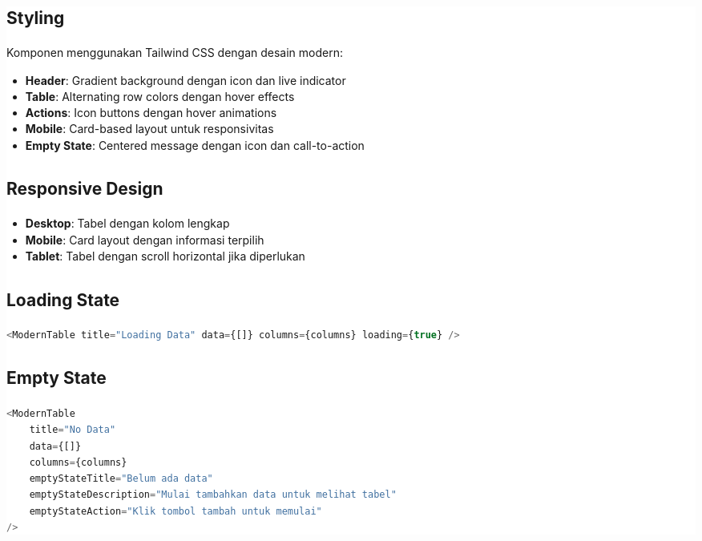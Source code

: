 ## Styling

Komponen menggunakan Tailwind CSS dengan desain modern:

-   **Header**: Gradient background dengan icon dan live indicator
-   **Table**: Alternating row colors dengan hover effects
-   **Actions**: Icon buttons dengan hover animations
-   **Mobile**: Card-based layout untuk responsivitas
-   **Empty State**: Centered message dengan icon dan call-to-action

## Responsive Design

-   **Desktop**: Tabel dengan kolom lengkap
-   **Mobile**: Card layout dengan informasi terpilih
-   **Tablet**: Tabel dengan scroll horizontal jika diperlukan

## Loading State

```javascript
<ModernTable title="Loading Data" data={[]} columns={columns} loading={true} />
```

## Empty State

```javascript
<ModernTable
    title="No Data"
    data={[]}
    columns={columns}
    emptyStateTitle="Belum ada data"
    emptyStateDescription="Mulai tambahkan data untuk melihat tabel"
    emptyStateAction="Klik tombol tambah untuk memulai"
/>
```
